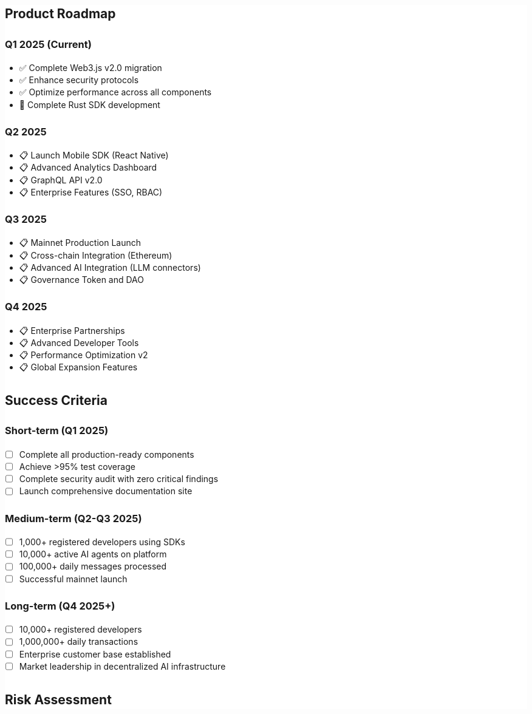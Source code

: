 ## Product Roadmap

### Q1 2025 (Current)
- ✅ Complete Web3.js v2.0 migration
- ✅ Enhance security protocols
- ✅ Optimize performance across all components
- 🔄 Complete Rust SDK development

### Q2 2025
- 📋 Launch Mobile SDK (React Native)
- 📋 Advanced Analytics Dashboard
- 📋 GraphQL API v2.0
- 📋 Enterprise Features (SSO, RBAC)

### Q3 2025
- 📋 Mainnet Production Launch
- 📋 Cross-chain Integration (Ethereum)
- 📋 Advanced AI Integration (LLM connectors)
- 📋 Governance Token and DAO

### Q4 2025
- 📋 Enterprise Partnerships
- 📋 Advanced Developer Tools
- 📋 Performance Optimization v2
- 📋 Global Expansion Features

## Success Criteria

### Short-term (Q1 2025)
- [ ] Complete all production-ready components
- [ ] Achieve >95% test coverage
- [ ] Complete security audit with zero critical findings
- [ ] Launch comprehensive documentation site

### Medium-term (Q2-Q3 2025)
- [ ] 1,000+ registered developers using SDKs
- [ ] 10,000+ active AI agents on platform
- [ ] 100,000+ daily messages processed
- [ ] Successful mainnet launch

### Long-term (Q4 2025+)
- [ ] 10,000+ registered developers
- [ ] 1,000,000+ daily transactions
- [ ] Enterprise customer base established
- [ ] Market leadership in decentralized AI infrastructure

## Risk Assessment
